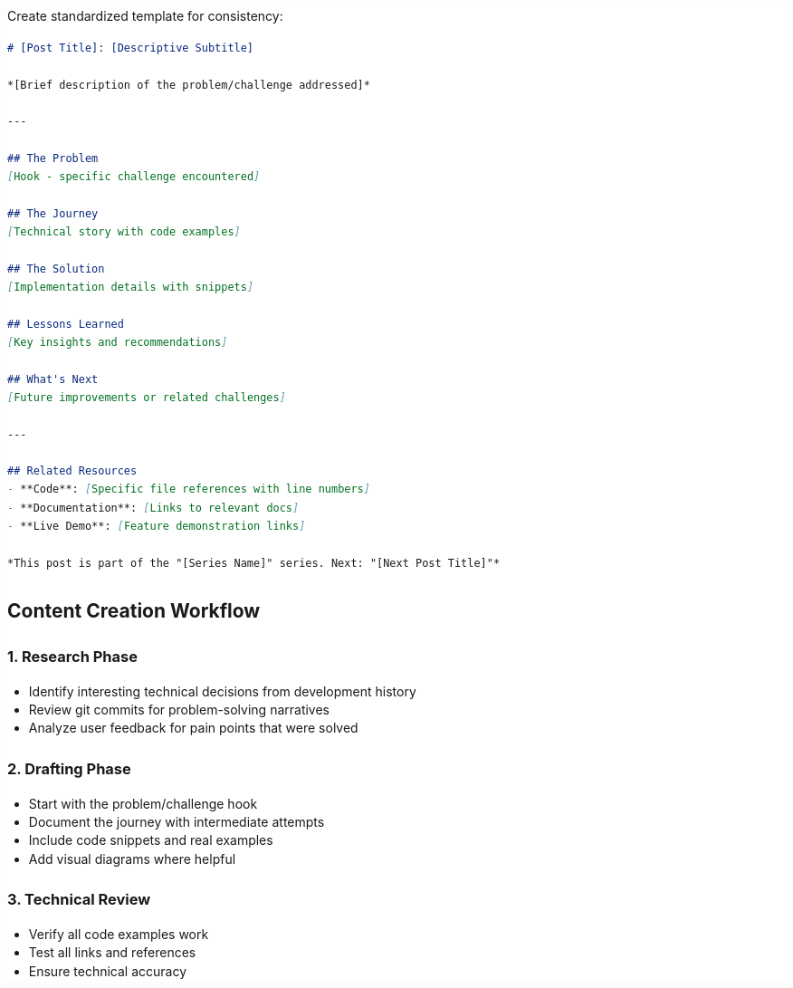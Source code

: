 Create standardized template for consistency:
```markdown
# [Post Title]: [Descriptive Subtitle]

*[Brief description of the problem/challenge addressed]*

---

## The Problem
[Hook - specific challenge encountered]

## The Journey  
[Technical story with code examples]

## The Solution
[Implementation details with snippets]

## Lessons Learned
[Key insights and recommendations]

## What's Next
[Future improvements or related challenges]

---

## Related Resources
- **Code**: [Specific file references with line numbers]
- **Documentation**: [Links to relevant docs]
- **Live Demo**: [Feature demonstration links]

*This post is part of the "[Series Name]" series. Next: "[Next Post Title]"*
```

## Content Creation Workflow

### 1. **Research Phase**
- Identify interesting technical decisions from development history
- Review git commits for problem-solving narratives
- Analyze user feedback for pain points that were solved

### 2. **Drafting Phase**
- Start with the problem/challenge hook
- Document the journey with intermediate attempts
- Include code snippets and real examples
- Add visual diagrams where helpful

### 3. **Technical Review**
- Verify all code examples work
- Test all links and references
- Ensure technical accuracy
